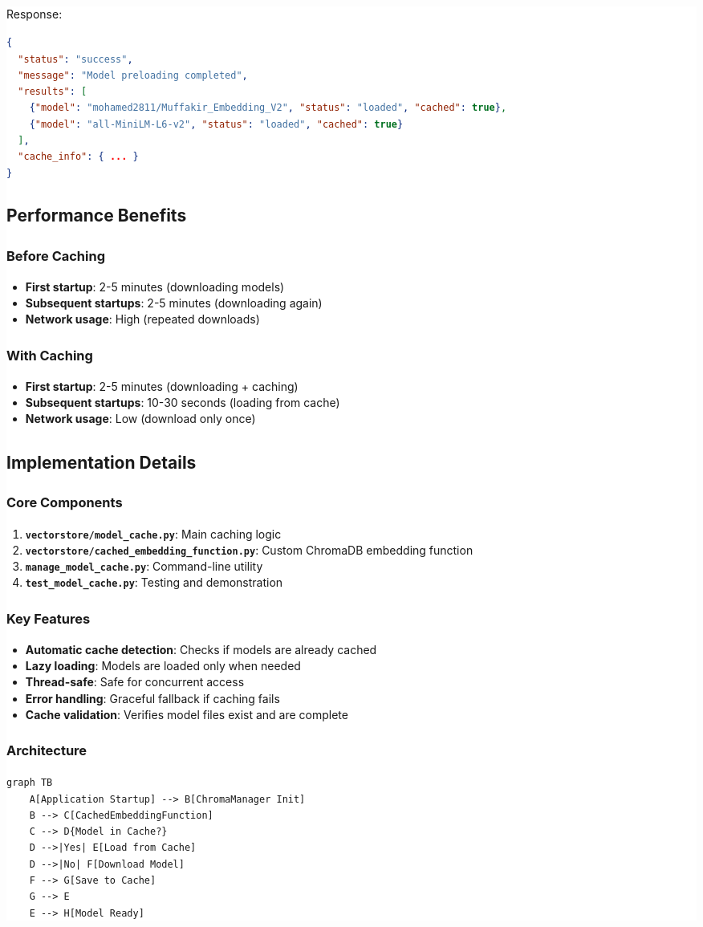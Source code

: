 Response:
```json
{
  "status": "success",
  "message": "Model preloading completed",
  "results": [
    {"model": "mohamed2811/Muffakir_Embedding_V2", "status": "loaded", "cached": true},
    {"model": "all-MiniLM-L6-v2", "status": "loaded", "cached": true}
  ],
  "cache_info": { ... }
}
```

## Performance Benefits

### Before Caching
- **First startup**: 2-5 minutes (downloading models)
- **Subsequent startups**: 2-5 minutes (downloading again)
- **Network usage**: High (repeated downloads)

### With Caching
- **First startup**: 2-5 minutes (downloading + caching)
- **Subsequent startups**: 10-30 seconds (loading from cache)
- **Network usage**: Low (download only once)

## Implementation Details

### Core Components

1. **`vectorstore/model_cache.py`**: Main caching logic
2. **`vectorstore/cached_embedding_function.py`**: Custom ChromaDB embedding function
3. **`manage_model_cache.py`**: Command-line utility
4. **`test_model_cache.py`**: Testing and demonstration

### Key Features

- **Automatic cache detection**: Checks if models are already cached
- **Lazy loading**: Models are loaded only when needed
- **Thread-safe**: Safe for concurrent access
- **Error handling**: Graceful fallback if caching fails
- **Cache validation**: Verifies model files exist and are complete

### Architecture

```mermaid
graph TB
    A[Application Startup] --> B[ChromaManager Init]
    B --> C[CachedEmbeddingFunction]
    C --> D{Model in Cache?}
    D -->|Yes| E[Load from Cache]
    D -->|No| F[Download Model]
    F --> G[Save to Cache]
    G --> E
    E --> H[Model Ready]
```
